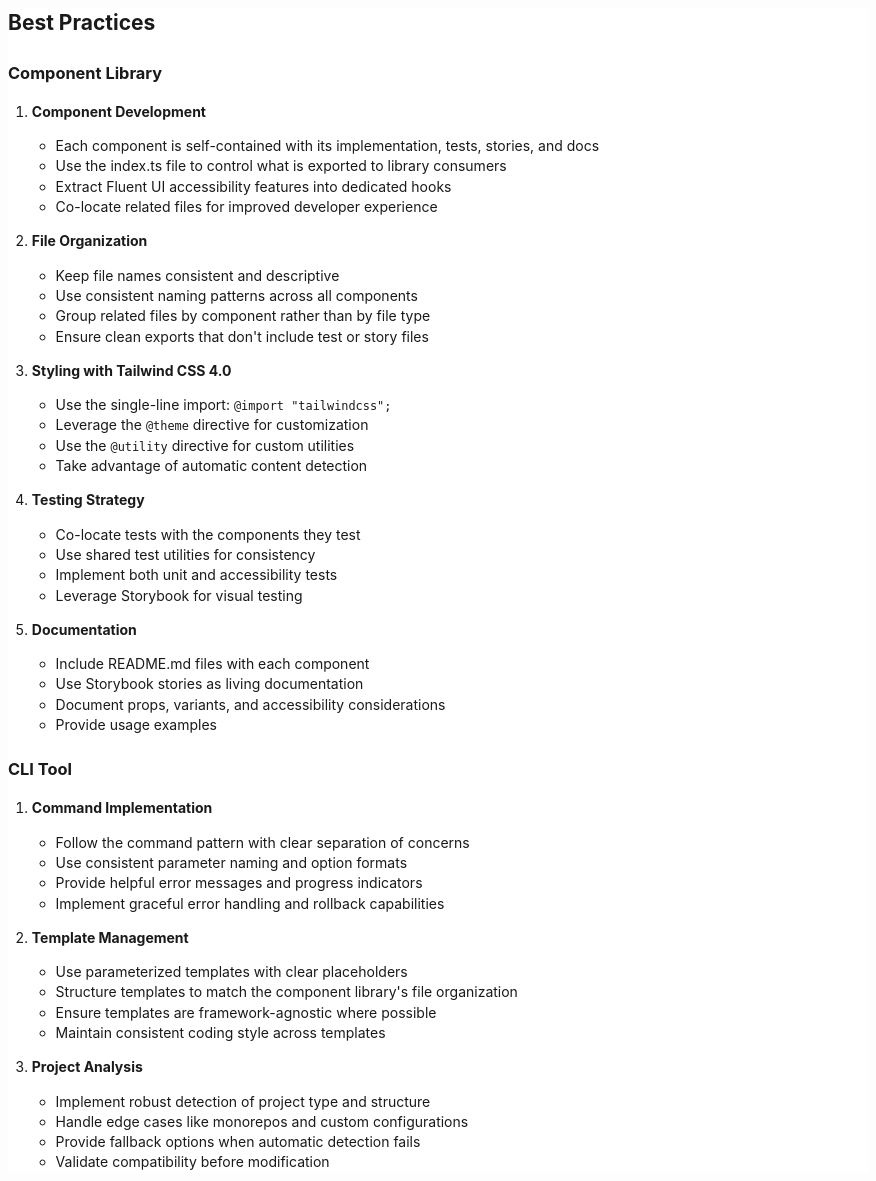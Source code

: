 ## Best Practices

### Component Library

1. **Component Development**
   - Each component is self-contained with its implementation, tests, stories, and docs
   - Use the index.ts file to control what is exported to library consumers
   - Extract Fluent UI accessibility features into dedicated hooks
   - Co-locate related files for improved developer experience

2. **File Organization**
   - Keep file names consistent and descriptive
   - Use consistent naming patterns across all components
   - Group related files by component rather than by file type
   - Ensure clean exports that don't include test or story files

3. **Styling with Tailwind CSS 4.0**
   - Use the single-line import: `@import "tailwindcss";`
   - Leverage the `@theme` directive for customization
   - Use the `@utility` directive for custom utilities
   - Take advantage of automatic content detection

4. **Testing Strategy**
   - Co-locate tests with the components they test
   - Use shared test utilities for consistency
   - Implement both unit and accessibility tests
   - Leverage Storybook for visual testing

5. **Documentation**
   - Include README.md files with each component
   - Use Storybook stories as living documentation
   - Document props, variants, and accessibility considerations
   - Provide usage examples

### CLI Tool

1. **Command Implementation**
   - Follow the command pattern with clear separation of concerns
   - Use consistent parameter naming and option formats
   - Provide helpful error messages and progress indicators
   - Implement graceful error handling and rollback capabilities

2. **Template Management**
   - Use parameterized templates with clear placeholders
   - Structure templates to match the component library's file organization
   - Ensure templates are framework-agnostic where possible
   - Maintain consistent coding style across templates

3. **Project Analysis**
   - Implement robust detection of project type and structure
   - Handle edge cases like monorepos and custom configurations
   - Provide fallback options when automatic detection fails
   - Validate compatibility before modification
